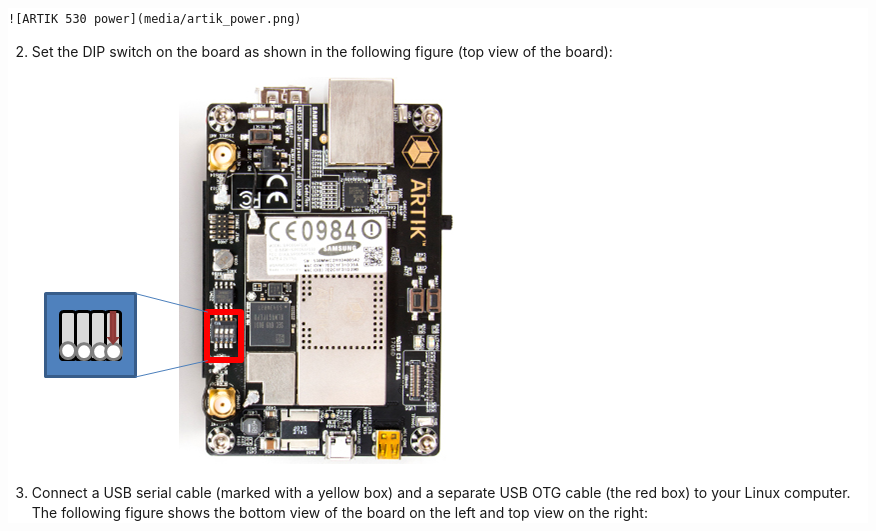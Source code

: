     ![ARTIK 530 power](media/artik_power.png)

2.  Set the DIP switch on the board as shown in the following figure (top view of the board):

     ![ARTIK 530 DIP switch](media/artik_dip_switch_down.png)

3.  Connect a USB serial cable (marked with a yellow box) and a separate USB OTG cable (the red box) to your Linux computer. The following figure shows the bottom view of the board on the left and top view on the right:
